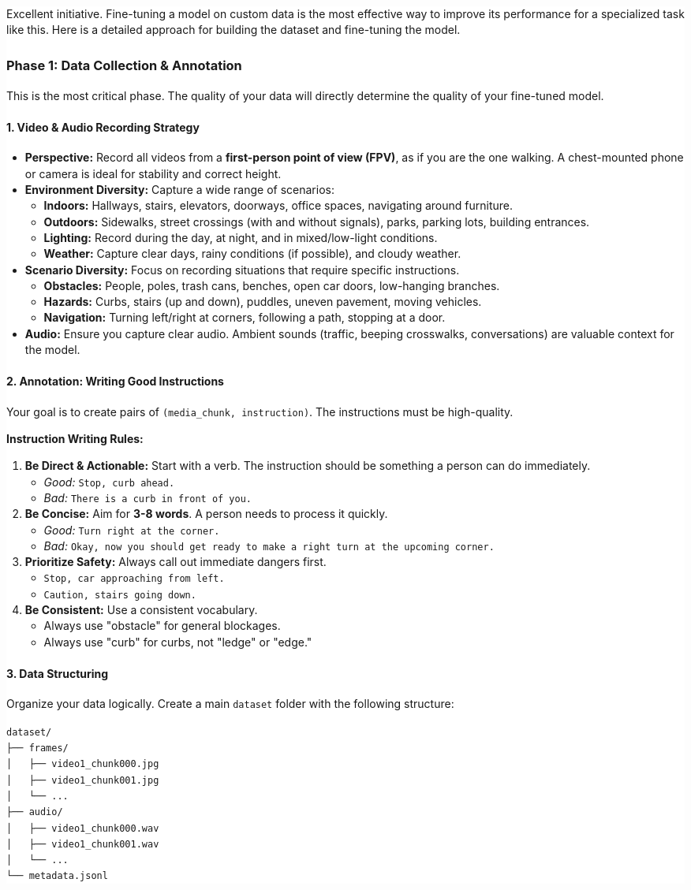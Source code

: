 Excellent initiative. Fine-tuning a model on custom data is the most effective way to improve its performance for a specialized task like this. Here is a detailed approach for building the dataset and fine-tuning the model.

### Phase 1: Data Collection & Annotation

This is the most critical phase. The quality of your data will directly determine the quality of your fine-tuned model.

#### 1. Video & Audio Recording Strategy

*   **Perspective:** Record all videos from a **first-person point of view (FPV)**, as if you are the one walking. A chest-mounted phone or camera is ideal for stability and correct height.
*   **Environment Diversity:** Capture a wide range of scenarios:
    *   **Indoors:** Hallways, stairs, elevators, doorways, office spaces, navigating around furniture.
    *   **Outdoors:** Sidewalks, street crossings (with and without signals), parks, parking lots, building entrances.
    *   **Lighting:** Record during the day, at night, and in mixed/low-light conditions.
    *   **Weather:** Capture clear days, rainy conditions (if possible), and cloudy weather.
*   **Scenario Diversity:** Focus on recording situations that require specific instructions.
    *   **Obstacles:** People, poles, trash cans, benches, open car doors, low-hanging branches.
    *   **Hazards:** Curbs, stairs (up and down), puddles, uneven pavement, moving vehicles.
    *   **Navigation:** Turning left/right at corners, following a path, stopping at a door.
*   **Audio:** Ensure you capture clear audio. Ambient sounds (traffic, beeping crosswalks, conversations) are valuable context for the model.

#### 2. Annotation: Writing Good Instructions

Your goal is to create pairs of `(media_chunk, instruction)`. The instructions must be high-quality.

**Instruction Writing Rules:**
1.  **Be Direct & Actionable:** Start with a verb. The instruction should be something a person can do immediately.
    *   *Good:* `Stop, curb ahead.`
    *   *Bad:* `There is a curb in front of you.`
2.  **Be Concise:** Aim for **3-8 words**. A person needs to process it quickly.
    *   *Good:* `Turn right at the corner.`
    *   *Bad:* `Okay, now you should get ready to make a right turn at the upcoming corner.`
3.  **Prioritize Safety:** Always call out immediate dangers first.
    *   `Stop, car approaching from left.`
    *   `Caution, stairs going down.`
4.  **Be Consistent:** Use a consistent vocabulary.
    *   Always use "obstacle" for general blockages.
    *   Always use "curb" for curbs, not "ledge" or "edge."

#### 3. Data Structuring

Organize your data logically. Create a main `dataset` folder with the following structure:

```
dataset/
├── frames/
│   ├── video1_chunk000.jpg
│   ├── video1_chunk001.jpg
│   └── ...
├── audio/
│   ├── video1_chunk000.wav
│   ├── video1_chunk001.wav
│   └── ...
└── metadata.jsonl
```
